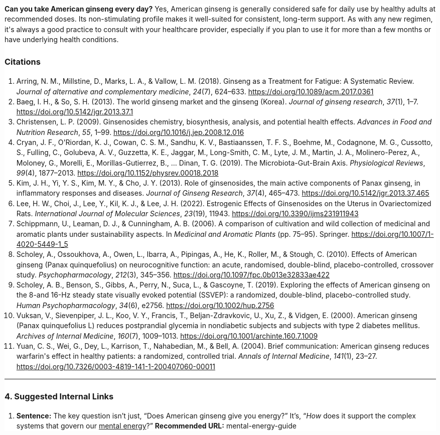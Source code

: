 **Can you take American ginseng every day?**
Yes, American ginseng is generally considered safe for daily use by healthy adults at recommended doses. Its non-stimulating profile makes it well-suited for consistent, long-term support. As with any new regimen, it's always a good practice to consult with your healthcare provider, especially if you plan to use it for more than a few months or have underlying health conditions.

### Citations

1.  Arring, N. M., Millstine, D., Marks, L. A., & Vallow, L. M. (2018). Ginseng as a Treatment for Fatigue: A Systematic Review. *Journal of alternative and complementary medicine*, *24*(7), 624–633. https://doi.org/10.1089/acm.2017.0361
2.  Baeg, I. H., & So, S. H. (2013). The world ginseng market and the ginseng (Korea). *Journal of ginseng research*, *37*(1), 1–7. https://doi.org/10.5142/jgr.2013.37.1
3.  Christensen, L. P. (2009). Ginsenosides chemistry, biosynthesis, analysis, and potential health effects. *Advances in Food and Nutrition Research*, *55*, 1–99. https://doi.org/10.1016/j.jep.2008.12.016
4.  Cryan, J. F., O'Riordan, K. J., Cowan, C. S. M., Sandhu, K. V., Bastiaanssen, T. F. S., Boehme, M., Codagnone, M. G., Cussotto, S., Fulling, C., Golubeva, A. V., Guzzetta, K. E., Jaggar, M., Long-Smith, C. M., Lyte, J. M., Martin, J. A., Molinero-Perez, A., Moloney, G., Morelli, E., Morillas-Gutierrez, B., … Dinan, T. G. (2019). The Microbiota-Gut-Brain Axis. *Physiological Reviews*, *99*(4), 1877–2013. https://doi.org/10.1152/physrev.00018.2018
5.  Kim, J. H., Yi, Y. S., Kim, M. Y., & Cho, J. Y. (2013). Role of ginsenosides, the main active components of Panax ginseng, in inflammatory responses and diseases. *Journal of Ginseng Research*, *37*(4), 465–473. https://doi.org/10.5142/jgr.2013.37.465
6.  Lee, H. W., Choi, J., Lee, Y., Kil, K. J., & Lee, J. H. (2022). Estrogenic Effects of Ginsenosides on the Uterus in Ovariectomized Rats. *International Journal of Molecular Sciences*, *23*(19), 11943. https://doi.org/10.3390/ijms231911943
7.  Schippmann, U., Leaman, D. J., & Cunningham, A. B. (2006). A comparison of cultivation and wild collection of medicinal and aromatic plants under sustainability aspects. In *Medicinal and Aromatic Plants* (pp. 75–95). Springer. https://doi.org/10.1007/1-4020-5449-1_5
8.  Scholey, A., Ossoukhova, A., Owen, L., Ibarra, A., Pipingas, A., He, K., Roller, M., & Stough, C. (2010). Effects of American ginseng (Panax quinquefolius) on neurocognitive function: an acute, randomised, double-blind, placebo-controlled, crossover study. *Psychopharmacology*, *212*(3), 345–356. https://doi.org/10.1097/fpc.0b013e32833ae422
9.  Scholey, A. B., Benson, S., Gibbs, A., Perry, N., Suca, L., & Gascoyne, T. (2019). Exploring the effects of American ginseng on the 8-and 16-Hz steady state visually evoked potential (SSVEP): a randomized, double-blind, placebo-controlled study. *Human Psychopharmacology*, *34*(6), e2756. https://doi.org/10.1002/hup.2756
10. Vuksan, V., Sievenpiper, J. L., Koo, V. Y., Francis, T., Beljan-Zdravkovic, U., Xu, Z., & Vidgen, E. (2000). American ginseng (Panax quinquefolius L) reduces postprandial glycemia in nondiabetic subjects and subjects with type 2 diabetes mellitus. *Archives of Internal Medicine*, *160*(7), 1009–1013. https://doi.org/10.1001/archinte.160.7.1009
11. Yuan, C. S., Wei, G., Dey, L., Karrison, T., Nahabedian, M., & Bell, A. (2004). Brief communication: American ginseng reduces warfarin's effect in healthy patients: a randomized, controlled trial. *Annals of Internal Medicine*, *141*(1), 23–27. https://doi.org/10.7326/0003-4819-141-1-200407060-00011

---

### **4. Suggested Internal Links**

1.  **Sentence:** The key question isn’t just, “Does American ginseng give you energy?” It’s, “*How* does it support the complex systems that govern our [mental energy](https://seed.com/cultured/mental-energy-guide)?”
    **Recommended URL:** mental-energy-guide
